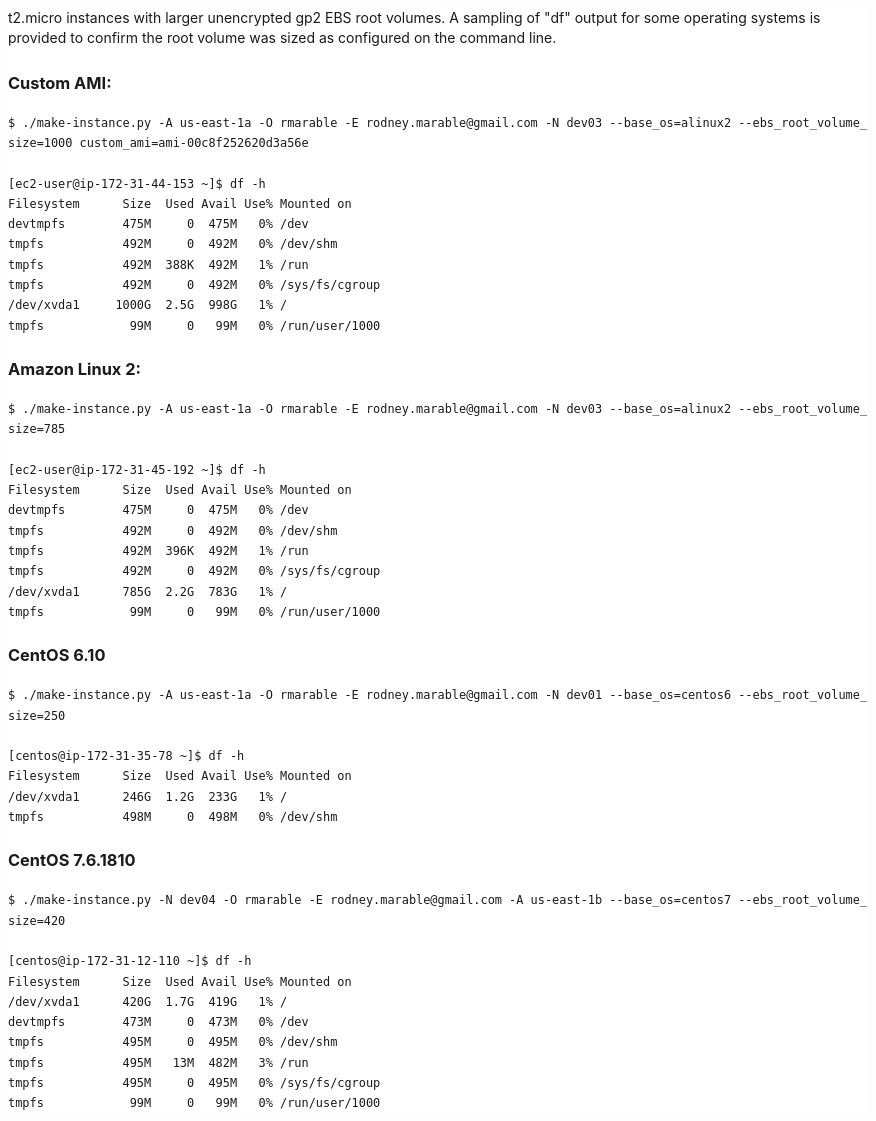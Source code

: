 t2.micro instances with larger unencrypted gp2 EBS root volumes.  A sampling of "df" output for some operating systems is provided to confirm the root volume was sized as configured on the command line.

### Custom AMI:
```
$ ./make-instance.py -A us-east-1a -O rmarable -E rodney.marable@gmail.com -N dev03 --base_os=alinux2 --ebs_root_volume_size=1000 custom_ami=ami-00c8f252620d3a56e

[ec2-user@ip-172-31-44-153 ~]$ df -h
Filesystem      Size  Used Avail Use% Mounted on
devtmpfs        475M     0  475M   0% /dev
tmpfs           492M     0  492M   0% /dev/shm
tmpfs           492M  388K  492M   1% /run
tmpfs           492M     0  492M   0% /sys/fs/cgroup
/dev/xvda1     1000G  2.5G  998G   1% /
tmpfs            99M     0   99M   0% /run/user/1000
```

### Amazon Linux 2:
```
$ ./make-instance.py -A us-east-1a -O rmarable -E rodney.marable@gmail.com -N dev03 --base_os=alinux2 --ebs_root_volume_size=785

[ec2-user@ip-172-31-45-192 ~]$ df -h
Filesystem      Size  Used Avail Use% Mounted on
devtmpfs        475M     0  475M   0% /dev
tmpfs           492M     0  492M   0% /dev/shm
tmpfs           492M  396K  492M   1% /run
tmpfs           492M     0  492M   0% /sys/fs/cgroup
/dev/xvda1      785G  2.2G  783G   1% /
tmpfs            99M     0   99M   0% /run/user/1000
```

### CentOS 6.10
```
$ ./make-instance.py -A us-east-1a -O rmarable -E rodney.marable@gmail.com -N dev01 --base_os=centos6 --ebs_root_volume_size=250

[centos@ip-172-31-35-78 ~]$ df -h
Filesystem      Size  Used Avail Use% Mounted on
/dev/xvda1      246G  1.2G  233G   1% /
tmpfs           498M     0  498M   0% /dev/shm
```

### CentOS 7.6.1810
```
$ ./make-instance.py -N dev04 -O rmarable -E rodney.marable@gmail.com -A us-east-1b --base_os=centos7 --ebs_root_volume_size=420

[centos@ip-172-31-12-110 ~]$ df -h
Filesystem      Size  Used Avail Use% Mounted on
/dev/xvda1      420G  1.7G  419G   1% /
devtmpfs        473M     0  473M   0% /dev
tmpfs           495M     0  495M   0% /dev/shm
tmpfs           495M   13M  482M   3% /run
tmpfs           495M     0  495M   0% /sys/fs/cgroup
tmpfs            99M     0   99M   0% /run/user/1000
```
